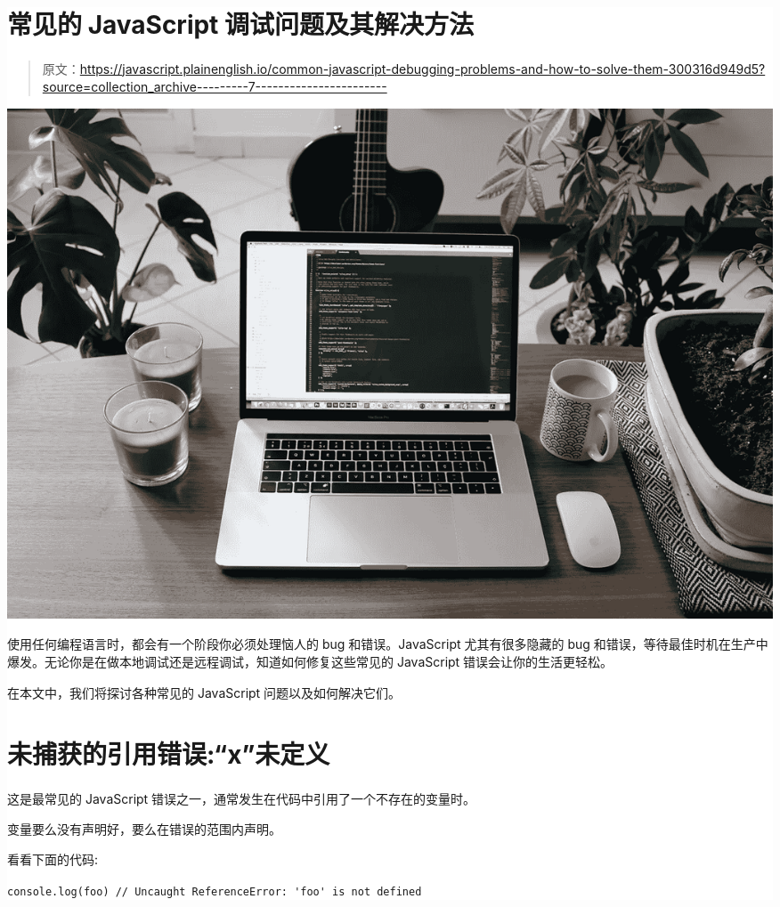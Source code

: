 # 常见的 JavaScript 调试问题及其解决方法

> 原文：<https://javascript.plainenglish.io/common-javascript-debugging-problems-and-how-to-solve-them-300316d949d5?source=collection_archive---------7----------------------->

![](img/4ca003653b03584794f6d7a25d703ec5.png)

使用任何编程语言时，都会有一个阶段你必须处理恼人的 bug 和错误。JavaScript 尤其有很多隐藏的 bug 和错误，等待最佳时机在生产中爆发。无论你是在做本地调试还是远程调试，知道如何修复这些常见的 JavaScript 错误会让你的生活更轻松。

在本文中，我们将探讨各种常见的 JavaScript 问题以及如何解决它们。

# 未捕获的引用错误:“x”未定义

这是最常见的 JavaScript 错误之一，通常发生在代码中引用了一个不存在的变量时。

变量要么没有声明好，要么在错误的范围内声明。

看看下面的代码:

```
console.log(foo) // Uncaught ReferenceError: 'foo' is not defined
```
